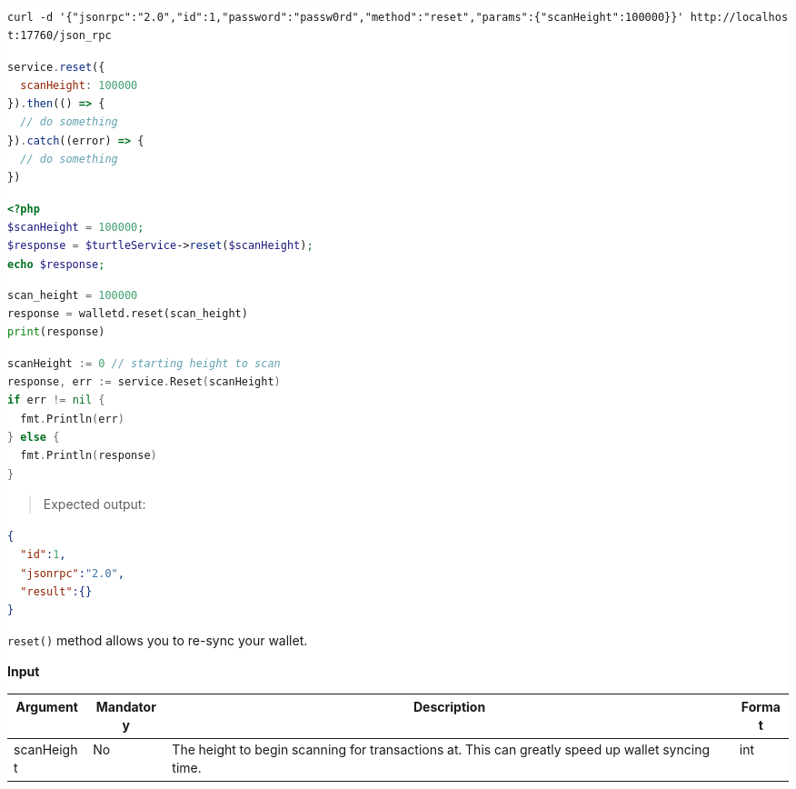 ```shell
curl -d '{"jsonrpc":"2.0","id":1,"password":"passw0rd","method":"reset","params":{"scanHeight":100000}}' http://localhost:17760/json_rpc
```

```javascript
service.reset({
  scanHeight: 100000
}).then(() => {
  // do something
}).catch((error) => {
  // do something
})
```

```php
<?php
$scanHeight = 100000;
$response = $turtleService->reset($scanHeight);
echo $response;
```

```python
scan_height = 100000
response = walletd.reset(scan_height)
print(response)
```

```go
scanHeight := 0 // starting height to scan
response, err := service.Reset(scanHeight)
if err != nil {
  fmt.Println(err)
} else {
  fmt.Println(response)
}
```

> Expected output:

```json
{
  "id":1,
  "jsonrpc":"2.0",
  "result":{}
}
```

`reset()` method allows you to re-sync your wallet.

**Input**

Argument         | Mandatory   | Description      | Format
---------------- | ----------- | ---------------- | ------
scanHeight       | No          | The height to begin scanning for transactions at. This can greatly speed up wallet syncing time. | int

